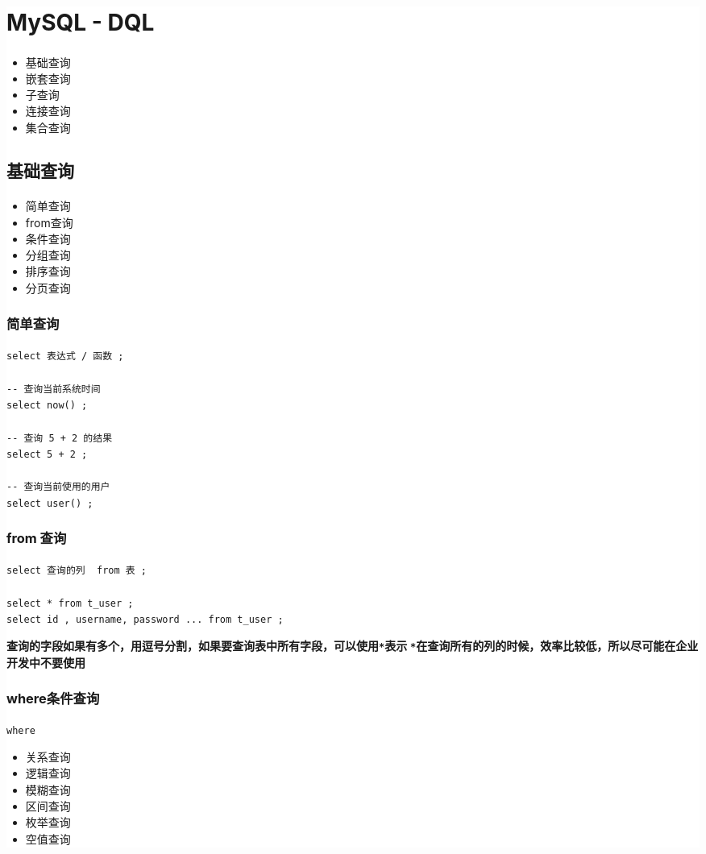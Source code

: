 # MySQL - DQL 

- 基础查询
- 嵌套查询
- 子查询
- 连接查询
- 集合查询

## 基础查询
- 简单查询
- from查询
- 条件查询
- 分组查询
- 排序查询
- 分页查询

### 简单查询 

```
select 表达式 / 函数 ;

-- 查询当前系统时间 
select now() ;

-- 查询 5 + 2 的结果
select 5 + 2 ;

-- 查询当前使用的用户 
select user() ;
```

### from 查询

```
select 查询的列  from 表 ;  
 
select * from t_user ;
select id , username, password ... from t_user ;
```
**查询的字段如果有多个，用逗号分割，如果要查询表中所有字段，可以使用`*`表示**
**`*`在查询所有的列的时候，效率比较低，所以尽可能在企业开发中不要使用**

### where条件查询
` where `
- 关系查询
- 逻辑查询
- 模糊查询
- 区间查询
- 枚举查询
- 空值查询
